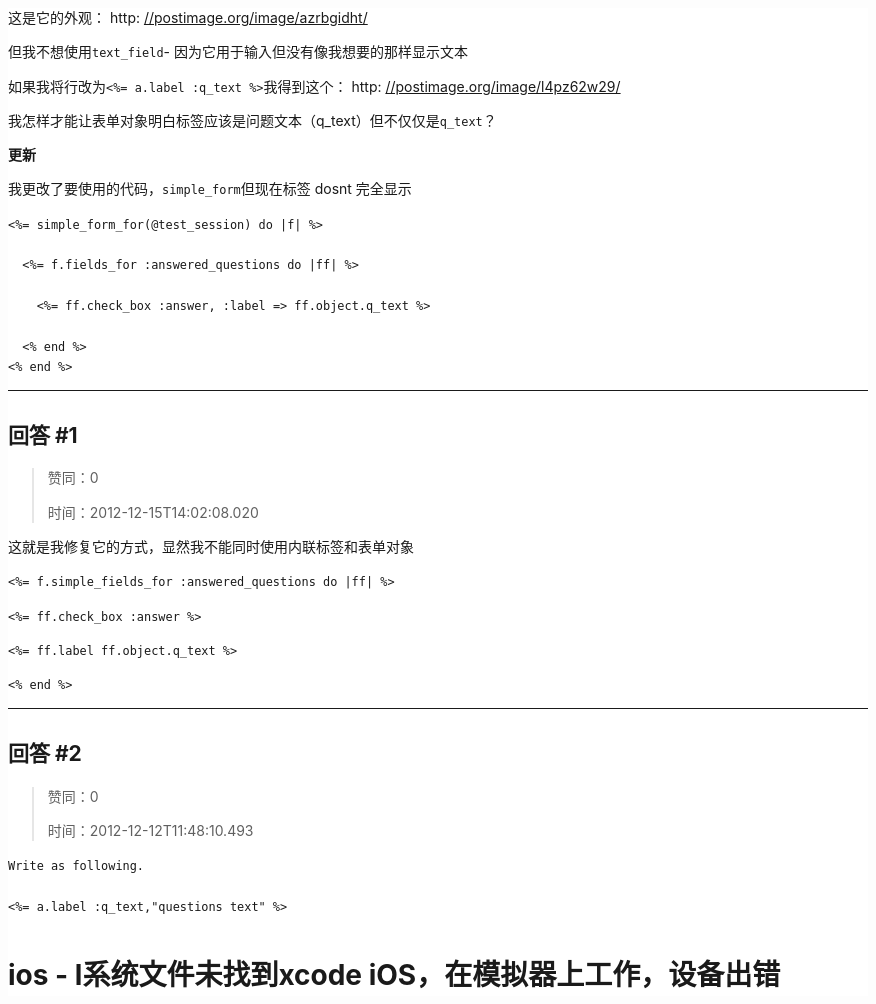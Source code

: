 这是它的外观： http: [//postimage.org/image/azrbgidht/](http://postimage.org/image/azrbgidht/)

但我不想使用`text_field`- 因为它用于输入但没有像我想要的那样显示文本

如果我将行改为`<%= a.label :q_text %>`我得到这个： http: [//postimage.org/image/l4pz62w29/](http://postimage.org/image/l4pz62w29/)

我怎样才能让表单对象明白标签应该是问题文本（q_text）但不仅仅是`q_text`？

**更新**

我更改了要使用的代码，`simple_form`但现在标签 dosnt 完全显示

```
<%= simple_form_for(@test_session) do |f| %>

  <%= f.fields_for :answered_questions do |ff| %>

    <%= ff.check_box :answer, :label => ff.object.q_text %> 

  <% end %>
<% end %> 
```

* * *

## 回答 #1

> 赞同：0
> 
> 时间：2012-12-15T14:02:08.020

这就是我修复它的方式，显然我不能同时使用内联标签和表单对象

`<%= f.simple_fields_for :answered_questions do |ff| %>`

`<%= ff.check_box :answer %>`

`<%= ff.label ff.object.q_text %>`

`<% end %>`

* * *

## 回答 #2

> 赞同：0
> 
> 时间：2012-12-12T11:48:10.493

```
Write as following.

<%= a.label :q_text,"questions text" %> 
```

# ios - l系统文件未找到xcode iOS，在模拟器上工作，设备出错
